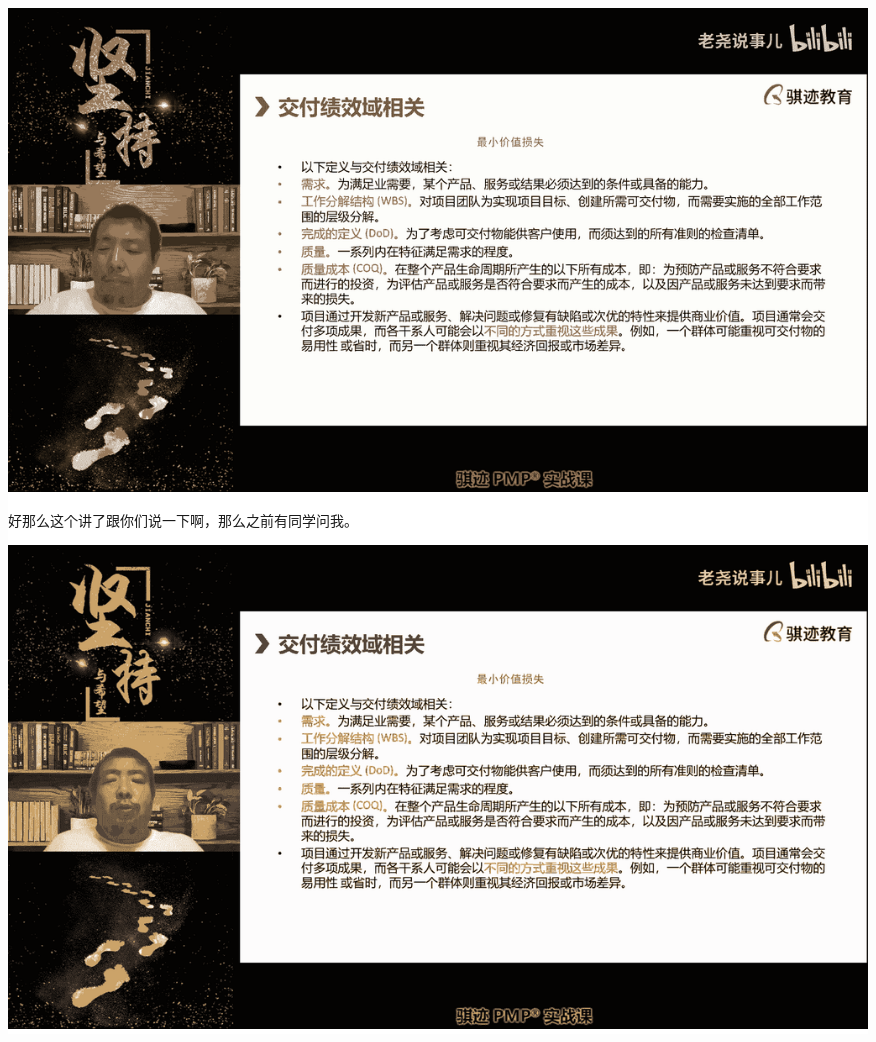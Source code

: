 ![](img/c6d6492d9db0cbca90cce1b6ffef4017_65.png)

好那么这个讲了跟你们说一下啊，那么之前有同学问我。

![](img/c6d6492d9db0cbca90cce1b6ffef4017_67.png)

